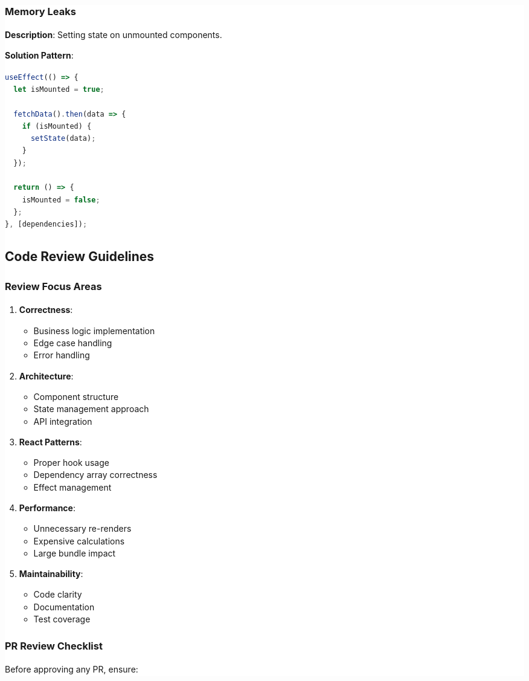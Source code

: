 ### Memory Leaks

**Description**: Setting state on unmounted components.

**Solution Pattern**:
```typescript
useEffect(() => {
  let isMounted = true;
  
  fetchData().then(data => {
    if (isMounted) {
      setState(data);
    }
  });
  
  return () => {
    isMounted = false;
  };
}, [dependencies]);
```

## Code Review Guidelines

### Review Focus Areas

1. **Correctness**:
   - Business logic implementation
   - Edge case handling
   - Error handling

2. **Architecture**:
   - Component structure
   - State management approach
   - API integration

3. **React Patterns**:
   - Proper hook usage
   - Dependency array correctness
   - Effect management

4. **Performance**:
   - Unnecessary re-renders
   - Expensive calculations
   - Large bundle impact

5. **Maintainability**:
   - Code clarity
   - Documentation
   - Test coverage

### PR Review Checklist

Before approving any PR, ensure:
